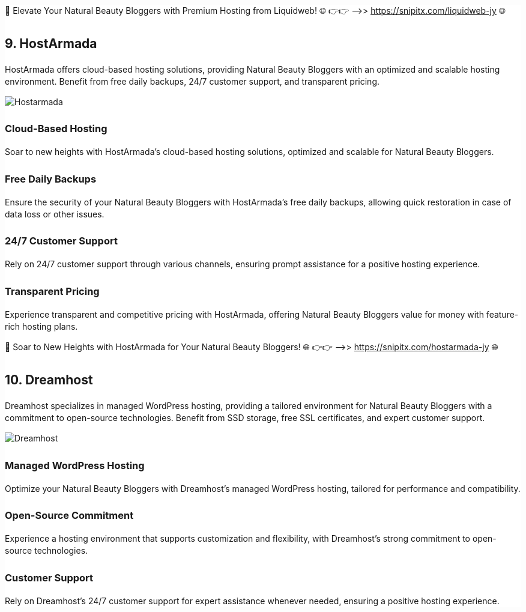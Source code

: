 🚀 Elevate Your Natural Beauty Bloggers with Premium Hosting from Liquidweb! 🌐
👉👉 -->> https://snipitx.com/liquidweb-jy 🌐

## 9. HostArmada

HostArmada offers cloud-based hosting solutions, providing Natural Beauty Bloggers with an optimized and scalable hosting environment. Benefit from free daily backups, 24/7 customer support, and transparent pricing.

![Hostarmada](https://i.imgur.com/KFbdf3o.jpeg "Hostarmada Hosting")

### Cloud-Based Hosting
Soar to new heights with HostArmada’s cloud-based hosting solutions, optimized and scalable for Natural Beauty Bloggers.

### Free Daily Backups
Ensure the security of your Natural Beauty Bloggers with HostArmada’s free daily backups, allowing quick restoration in case of data loss or other issues.

### 24/7 Customer Support
Rely on 24/7 customer support through various channels, ensuring prompt assistance for a positive hosting experience.

### Transparent Pricing
Experience transparent and competitive pricing with HostArmada, offering Natural Beauty Bloggers value for money with feature-rich hosting plans.

🚀 Soar to New Heights with HostArmada for Your Natural Beauty Bloggers! 🌐
👉👉 -->> https://snipitx.com/hostarmada-jy 🌐

## 10. Dreamhost

Dreamhost specializes in managed WordPress hosting, providing a tailored environment for Natural Beauty Bloggers with a commitment to open-source technologies. Benefit from SSD storage, free SSL certificates, and expert customer support.

![Dreamhost](https://i.imgur.com/rXIg8ip.jpeg "Dreamhost Hosting")

### Managed WordPress Hosting
Optimize your Natural Beauty Bloggers with Dreamhost’s managed WordPress hosting, tailored for performance and compatibility.

### Open-Source Commitment
Experience a hosting environment that supports customization and flexibility, with Dreamhost’s strong commitment to open-source technologies.

### Customer Support
Rely on Dreamhost’s 24/7 customer support for expert assistance whenever needed, ensuring a positive hosting experience.

